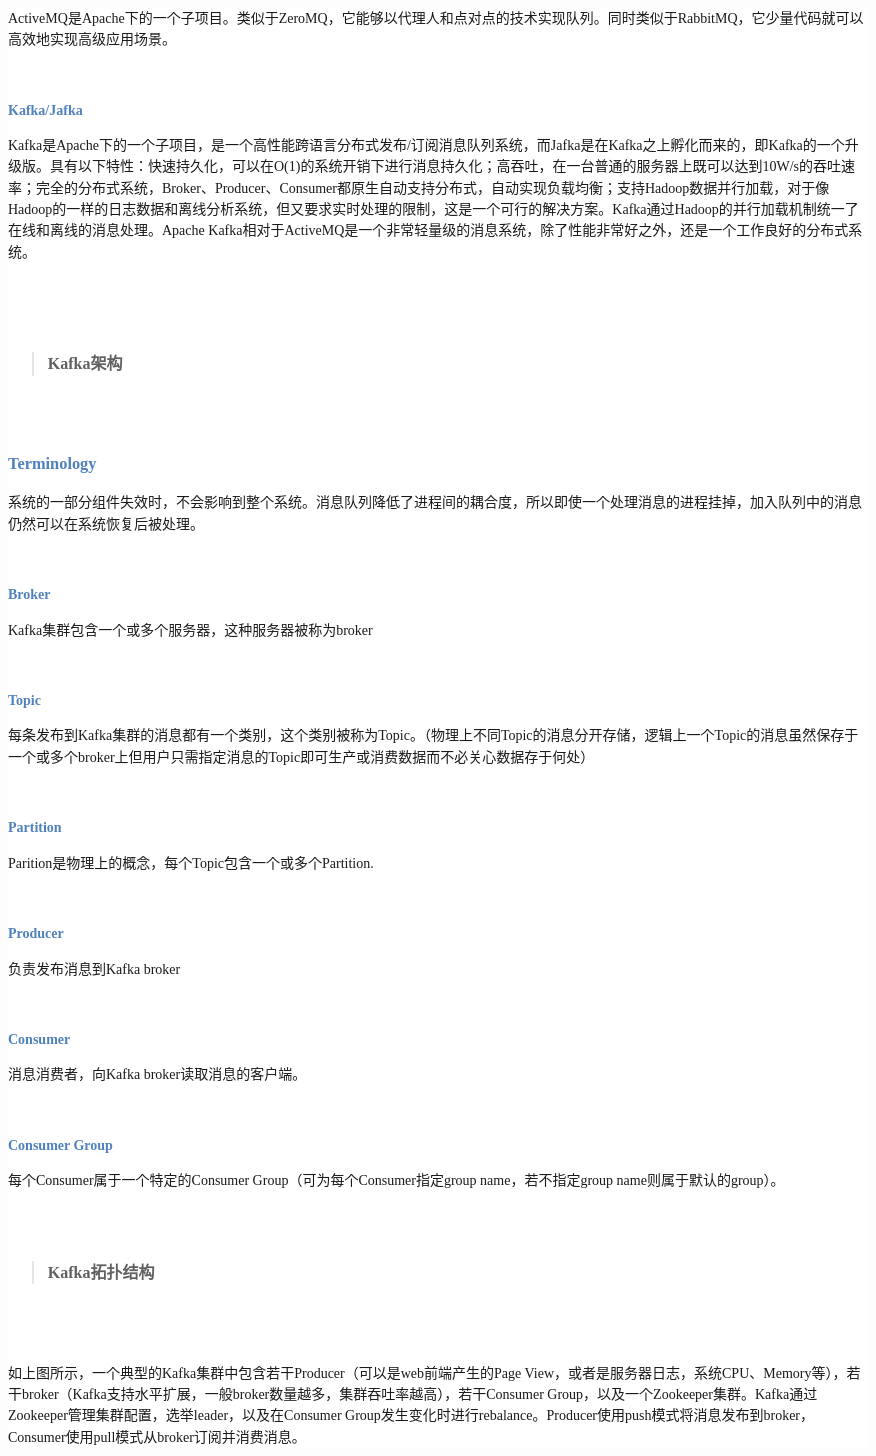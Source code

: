 <p><span style="font-family:'宋体', SimSun;">ActiveMQ是Apache下的一个子项目。</span><span style="font-family:'宋体', SimSun;">类似于ZeroMQ，它能够以代理人和点对点的技术实现队列。同时类似于RabbitMQ，它少量代码就可以高效地实现高级应用场景。</span></p>
<p><span style="font-family:'宋体', SimSun;"><br></span></p>
<p><span style="color:#4f81bd;"><strong><span style="font-family:'宋体', SimSun;">Kafka/Jafka
</span></strong></span></p>
<p><span style="font-family:'宋体', SimSun;">Kafka是Apache下的一个子项目，是一个高性能跨语言分布式发布/订阅消息队列系统，而Jafka是在Kafka之上孵化而来的，即Kafka的一个升级版。具有以下特性：快速持久化，可以在O(1)的系统开销下进行消息持久化；高吞吐，在一台普通的服务器上既可以达到10W/s的吞吐速率；完全的分布式系统，Broker、Producer、Consumer都原生自动支持分布式，自动实现负载均衡；支持Hadoop数据并行加载，对于像Hadoop的一样的日志数据和离线分析系统，但又要求实时处理的限制，这是一个可行的解决方案。Kafka通过Hadoop的并行加载机制统一了在线和离线的消息处理。Apache
</span><span style="font-family:'宋体', SimSun;">Kafka相对于ActiveMQ是一个非常轻量级的消息系统，除了性能非常好之外，还是一个工作良好的分布式系统。</span></p>
<h2 id="kafka架构"><span style="font-family:'宋体', SimSun;"><br></span></h2>
<h2><span style="font-family:'宋体', SimSun;"></span></h2>
<blockquote>
<h2 style="font-weight:400;font-size:16px;">
<strong><span style="font-family:'宋体', SimSun;line-height:1.5em;">Kafka架构</span></strong></h2>
</blockquote>
<h2><span style="font-family:'宋体', SimSun;"></span></h2>
<h3 id="terminology"><span style="font-family:'宋体', SimSun;"><br></span></h3>
<h3><span style="color:#4f81bd;"><strong><span style="font-family:'宋体', SimSun;">Terminology</span></strong></span></h3>
<p><span style="font-family:'宋体', SimSun;">系统的一部分组件失效时，不会影响到整个系统。消息队列降低了进程间的耦合度，所以即使一个处理消息的进程挂掉，加入队列中的消息仍然可以在系统恢复后被处理。</span><br></p>
<p><span style="font-family:'宋体', SimSun;"><br></span></p>
<p><span style="color:#4f81bd;"><strong><span style="font-family:'宋体', SimSun;">Broker
</span></strong></span></p>
<p><span style="font-family:'宋体', SimSun;">Kafka集群包含一个或多个服务器，这种服务器被称为broker</span></p>
<p><span style="font-family:'宋体', SimSun;"><br></span></p>
<p><span style="color:#4f81bd;"><strong><span style="font-family:'宋体', SimSun;">Topic
</span></strong></span></p>
<p><span style="font-family:'宋体', SimSun;">每条发布到Kafka集群的消息都有一个类别，这个类别被称为Topic。（物理上不同Topic的消息分开存储，逻辑上一个Topic的消息虽然保存于一个或多个broker上但用户只需指定消息的Topic即可生产或消费数据而不必关心数据存于何处）</span></p>
<p><span style="font-family:'宋体', SimSun;"><br></span></p>
<p><span style="color:#4f81bd;"><strong><span style="font-family:'宋体', SimSun;">Partition
</span></strong></span></p>
<p><span style="font-family:'宋体', SimSun;">Parition是物理上的概念，每个Topic包含一个或多个Partition.</span></p>
<p><span style="font-family:'宋体', SimSun;"><br></span></p>
<p><span style="color:#4f81bd;"><strong><span style="font-family:'宋体', SimSun;">Producer</span></strong></span></p>
<p><span style="font-family:'宋体', SimSun;">负责发布消息到Kafka broker</span></p>
<p><span style="font-family:'宋体', SimSun;"><br></span></p>
<p><span style="color:#4f81bd;"><strong><span style="font-family:'宋体', SimSun;">Consumer
</span></strong></span></p>
<p><span style="font-family:'宋体', SimSun;">消息消费者，向Kafka broker读取消息的客户端。</span></p>
<p><span style="font-family:'宋体', SimSun;"><br></span></p>
<p><span style="color:#4f81bd;"><strong><span style="font-family:'宋体', SimSun;">Consumer
 Group </span></strong></span></p>
<p><span style="font-family:'宋体', SimSun;">每个Consumer属于一个特定的Consumer
</span><span style="font-family:'宋体', SimSun;">Group（可为每个Consumer指定group name，若不指定group name则属于默认的group）。</span></p>
<h3 id="kafka拓扑结构"><span style="font-family:'宋体', SimSun;"><br></span></h3>
<h3><span style="font-family:'宋体', SimSun;"></span></h3>
<blockquote>
<h2 style="font-weight:400;font-size:16px;">
<strong><span style="font-family:'宋体', SimSun;">Kafka拓扑结构</span></strong></h2>
</blockquote>
<h3><span style="font-family:'宋体', SimSun;"></span></h3>
<p><img title="" src="" alt="" style="visibility:visible !important;"><br><span style="font-family:'宋体', SimSun;">　　</span></p>
<p><span style="font-family:'宋体', SimSun;">如上图所示，一个典型的Kafka集群中包含若干Producer（可以是web前端产生的Page View，或者是服务器日志，系统CPU、Memory等），若干broker（Kafka支持水平扩展，一般broker数量越多，集群吞吐率越高），若干Consumer Group，以及一个</span><span style="font-family:'宋体', SimSun;">Zookeeper</span><span style="font-family:'宋体', SimSun;">集群。Kafka通过Zookeeper管理集群配置，选举leader，以及在Consumer
 Group发生变化时进行rebalance。Producer使用push模式将消息发布到broker，Consumer使用pull模式从broker订阅并消费消息。